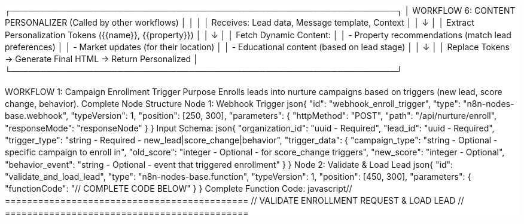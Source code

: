 ┌─────────────────────────────────────────────────────────────────┐
│ WORKFLOW 6: CONTENT PERSONALIZER (Called by other workflows)   │
│                                                                 │
│ Receives: Lead data, Message template, Context                 │
│   ↓                                                             │
│ Extract Personalization Tokens ({{name}}, {{property}})        │
│   ↓                                                             │
│ Fetch Dynamic Content:                                          │
│   - Property recommendations (match lead preferences)           │
│   - Market updates (for their location)                        │
│   - Educational content (based on lead stage)                  │
│   ↓                                                             │
│ Replace Tokens → Generate Final HTML → Return Personalized     │
└─────────────────────────────────────────────────────────────────┘

WORKFLOW 1: Campaign Enrollment Trigger
Purpose
Enrolls leads into nurture campaigns based on triggers (new lead, score change, behavior).
Complete Node Structure
Node 1: Webhook Trigger
json{
  "id": "webhook_enroll_trigger",
  "type": "n8n-nodes-base.webhook",
  "typeVersion": 1,
  "position": [250, 300],
  "parameters": {
    "httpMethod": "POST",
    "path": "/api/nurture/enroll",
    "responseMode": "responseNode"
  }
}
Input Schema:
json{
  "organization_id": "uuid - Required",
  "lead_id": "uuid - Required",
  "trigger_type": "string - Required - new_lead|score_change|behavior",
  "trigger_data": {
    "campaign_type": "string - Optional - specific campaign to enroll in",
    "old_score": "integer - Optional - for score_change triggers",
    "new_score": "integer - Optional",
    "behavior_event": "string - Optional - event that triggered enrollment"
  }
}
Node 2: Validate & Load Lead
json{
  "id": "validate_and_load_lead",
  "type": "n8n-nodes-base.function",
  "typeVersion": 1,
  "position": [450, 300],
  "parameters": {
    "functionCode": "// COMPLETE CODE BELOW"
  }
}
Complete Function Code:
javascript// ============================================
// VALIDATE ENROLLMENT REQUEST & LOAD LEAD
// ============================================
